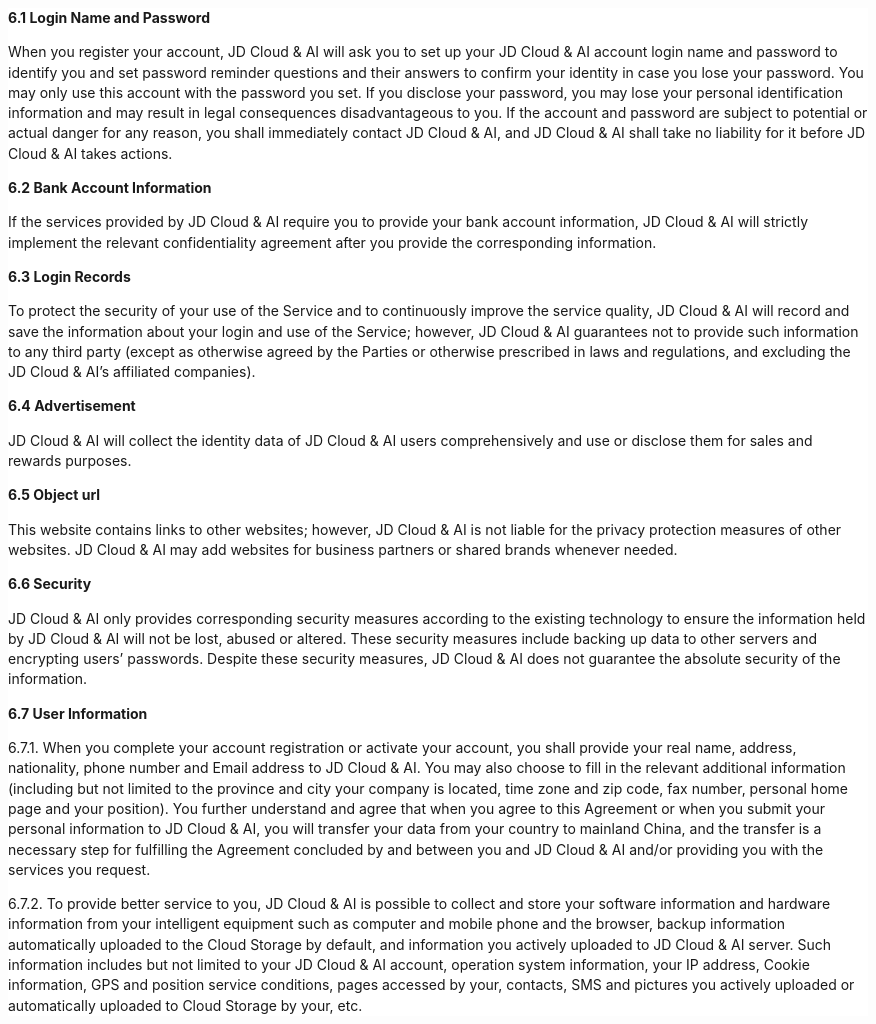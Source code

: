 **6.1 Login Name and Password**

When you register your account, JD Cloud & AI will ask you to set up your JD Cloud & AI account login name and password to identify you and set password reminder questions and their answers to confirm your identity in case you lose your password. You may only use this account with the password you set. If you disclose your password, you may lose your personal identification information and may result in legal consequences disadvantageous to you. If the account and password are subject to potential or actual danger for any reason, you shall immediately contact JD Cloud & AI, and JD Cloud & AI shall take no liability for it before JD Cloud & AI takes actions.

**6.2 Bank Account Information**

If the services provided by JD Cloud & AI require you to provide your bank account information, JD Cloud & AI will strictly implement the relevant confidentiality agreement after you provide the corresponding information.

**6.3 Login Records**

To protect the security of your use of the Service and to continuously improve the service quality, JD Cloud & AI will record and save the information about your login and use of the Service; however, JD Cloud & AI guarantees not to provide such information to any third party (except as otherwise agreed by the Parties or otherwise prescribed in laws and regulations, and excluding the JD Cloud & AI’s affiliated companies).

**6.4 Advertisement**

JD Cloud & AI will collect the identity data of JD Cloud & AI users comprehensively and use or disclose them for sales and rewards purposes.

**6.5 Object url**

This website contains links to other websites; however, JD Cloud & AI is not liable for the privacy protection measures of other websites. JD Cloud & AI may add websites for business partners or shared brands whenever needed.

**6.6 Security**

JD Cloud & AI only provides corresponding security measures according to the existing technology to ensure the information held by JD Cloud & AI will not be lost, abused or altered. These security measures include backing up data to other servers and encrypting users’ passwords. Despite these security measures, JD Cloud & AI does not guarantee the absolute security of the information.

**6.7 User Information**

6.7.1. When you complete your account registration or activate your account, you shall provide your real name, address, nationality, phone number and Email address to JD Cloud & AI. You may also choose to fill in the relevant additional information (including but not limited to the province and city your company is located, time zone and zip code, fax number, personal home page and your position). You further understand and agree that when you agree to this Agreement or when you submit your personal information to JD Cloud & AI, you will transfer your data from your country to mainland China, and the transfer is a necessary step for fulfilling the Agreement concluded by and between you and JD Cloud & AI and/or providing you with the services you request.

6.7.2. To provide better service to you, JD Cloud & AI is possible to collect and store your software information and hardware information from your intelligent equipment such as computer and mobile phone and the browser, backup information automatically uploaded to the Cloud Storage by default, and information you actively uploaded to JD Cloud & AI server. Such information includes but not limited to your JD Cloud & AI account, operation system information, your IP address, Cookie information, GPS and position service conditions, pages accessed by your, contacts, SMS and pictures you actively uploaded or automatically uploaded to Cloud Storage by your, etc.
